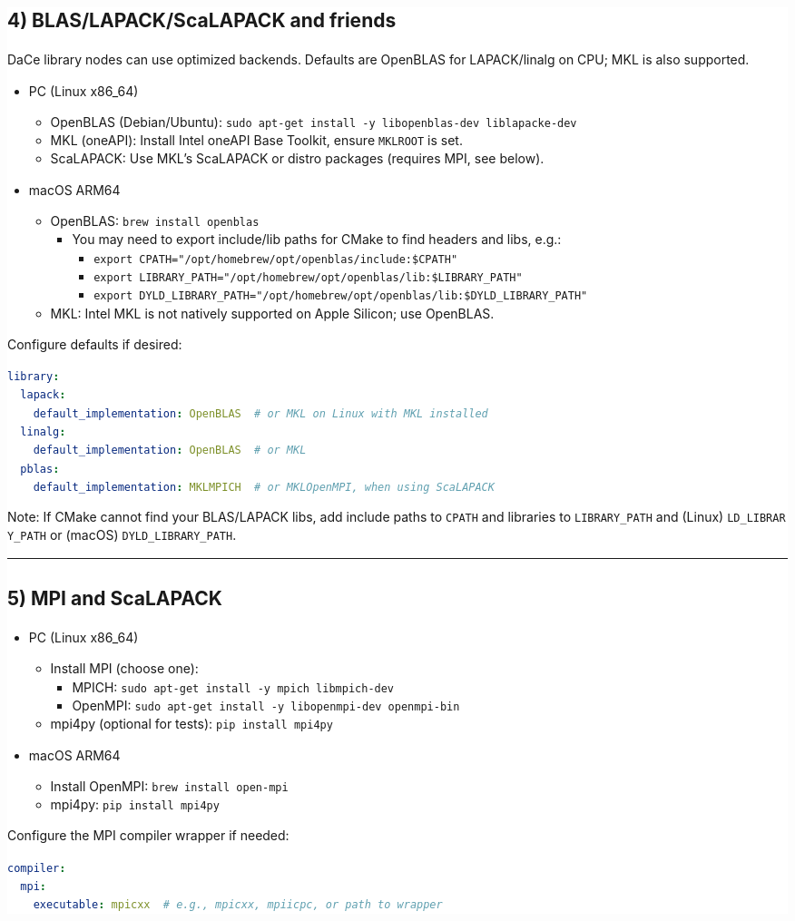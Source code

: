 ## 4) BLAS/LAPACK/ScaLAPACK and friends

DaCe library nodes can use optimized backends. Defaults are OpenBLAS for LAPACK/linalg on CPU; MKL is also supported.

- PC (Linux x86_64)
  - OpenBLAS (Debian/Ubuntu): `sudo apt-get install -y libopenblas-dev liblapacke-dev`
  - MKL (oneAPI): Install Intel oneAPI Base Toolkit, ensure `MKLROOT` is set.
  - ScaLAPACK: Use MKL’s ScaLAPACK or distro packages (requires MPI, see below).

- macOS ARM64
  - OpenBLAS: `brew install openblas`
    - You may need to export include/lib paths for CMake to find headers and libs, e.g.:
      - `export CPATH="/opt/homebrew/opt/openblas/include:$CPATH"`
      - `export LIBRARY_PATH="/opt/homebrew/opt/openblas/lib:$LIBRARY_PATH"`
      - `export DYLD_LIBRARY_PATH="/opt/homebrew/opt/openblas/lib:$DYLD_LIBRARY_PATH"`
  - MKL: Intel MKL is not natively supported on Apple Silicon; use OpenBLAS.

Configure defaults if desired:

```yaml
library:
  lapack:
    default_implementation: OpenBLAS  # or MKL on Linux with MKL installed
  linalg:
    default_implementation: OpenBLAS  # or MKL
  pblas:
    default_implementation: MKLMPICH  # or MKLOpenMPI, when using ScaLAPACK
```

Note: If CMake cannot find your BLAS/LAPACK libs, add include paths to `CPATH` and libraries to `LIBRARY_PATH` and (Linux) `LD_LIBRARY_PATH` or (macOS) `DYLD_LIBRARY_PATH`.

---

## 5) MPI and ScaLAPACK

- PC (Linux x86_64)
  - Install MPI (choose one):
    - MPICH: `sudo apt-get install -y mpich libmpich-dev`
    - OpenMPI: `sudo apt-get install -y libopenmpi-dev openmpi-bin`
  - mpi4py (optional for tests): `pip install mpi4py`

- macOS ARM64
  - Install OpenMPI: `brew install open-mpi`
  - mpi4py: `pip install mpi4py`

Configure the MPI compiler wrapper if needed:

```yaml
compiler:
  mpi:
    executable: mpicxx  # e.g., mpicxx, mpiicpc, or path to wrapper
```
